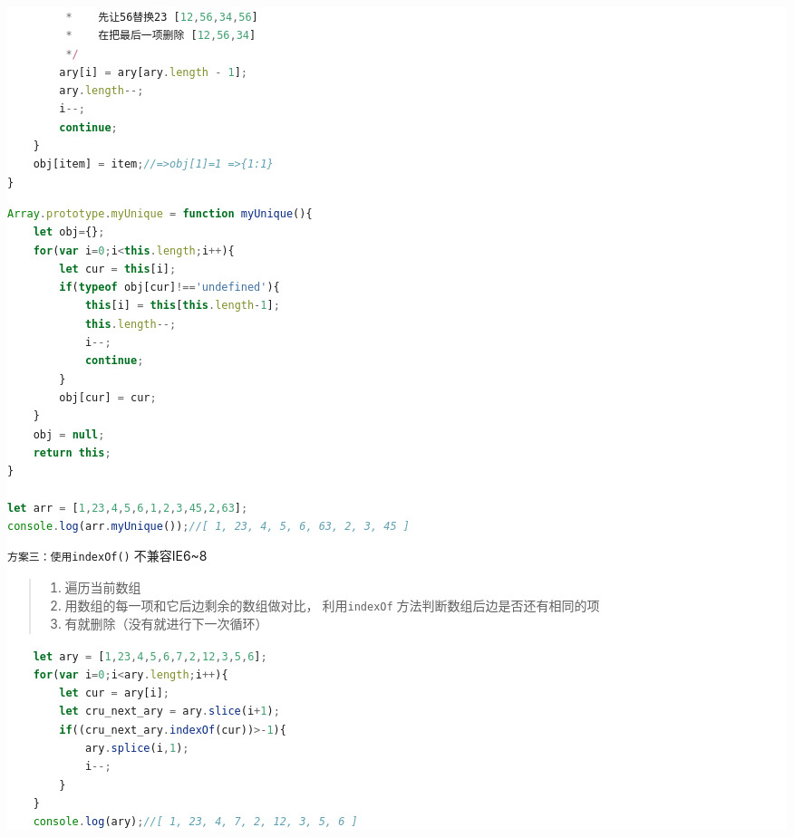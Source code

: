 ```javascript
         *    先让56替换23 [12,56,34,56]
         *    在把最后一项删除 [12,56,34]
         */
        ary[i] = ary[ary.length - 1];
        ary.length--;
        i--;
        continue;
    }
    obj[item] = item;//=>obj[1]=1 =>{1:1}
}
```



```javascript
Array.prototype.myUnique = function myUnique(){
	let obj={};
	for(var i=0;i<this.length;i++){
		let cur = this[i];
		if(typeof obj[cur]!=='undefined'){
			this[i] = this[this.length-1];
			this.length--;
			i--;
			continue;
		}
		obj[cur] = cur;
	}
	obj = null;
	return this;
}
 
let arr = [1,23,4,5,6,1,2,3,45,2,63];
console.log(arr.myUnique());//[ 1, 23, 4, 5, 6, 63, 2, 3, 45 ]
```

`方案三：使用indexOf()` 不兼容IE6~8

> 1. 遍历当前数组
> 2.  用数组的每一项和它后边剩余的数组做对比， 利用`indexOf` 方法判断数组后边是否还有相同的项
> 3. 有就删除（没有就进行下一次循环）

```javascript
	let ary = [1,23,4,5,6,7,2,12,3,5,6];
	for(var i=0;i<ary.length;i++){
		let cur = ary[i];
		let cru_next_ary = ary.slice(i+1);
		if((cru_next_ary.indexOf(cur))>-1){
			ary.splice(i,1);
			i--;
		}
	}
	console.log(ary);//[ 1, 23, 4, 7, 2, 12, 3, 5, 6 ]
```
